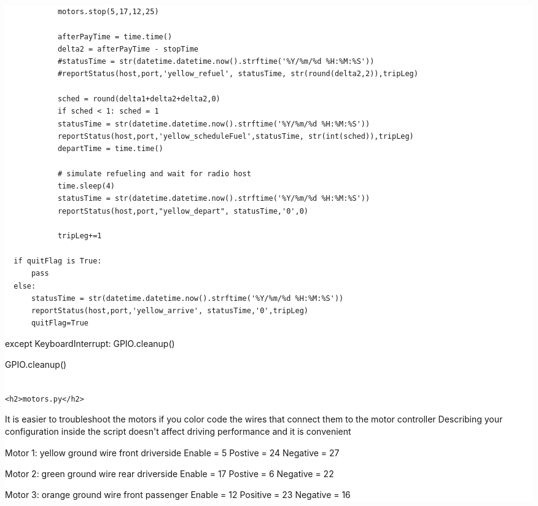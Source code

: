                 motors.stop(5,17,12,25)

                afterPayTime = time.time()
                delta2 = afterPayTime - stopTime
                #statusTime = str(datetime.datetime.now().strftime('%Y/%m/%d %H:%M:%S'))
                #reportStatus(host,port,'yellow_refuel', statusTime, str(round(delta2,2)),tripLeg)

                sched = round(delta1+delta2+delta2,0)
                if sched < 1: sched = 1
                statusTime = str(datetime.datetime.now().strftime('%Y/%m/%d %H:%M:%S'))
                reportStatus(host,port,'yellow_scheduleFuel',statusTime, str(int(sched)),tripLeg)
                departTime = time.time()

                # simulate refueling and wait for radio host
                time.sleep(4)
                statusTime = str(datetime.datetime.now().strftime('%Y/%m/%d %H:%M:%S'))
                reportStatus(host,port,"yellow_depart", statusTime,'0',0)

                tripLeg+=1

      if quitFlag is True:
          pass
      else:
          statusTime = str(datetime.datetime.now().strftime('%Y/%m/%d %H:%M:%S'))
          reportStatus(host,port,'yellow_arrive', statusTime,'0',tripLeg)
          quitFlag=True

except KeyboardInterrupt:
        GPIO.cleanup()

GPIO.cleanup()

```

<h2>motors.py</h2>

```
It is easier to troubleshoot the motors if you color code the wires that connect them to the motor controller 
Describing your configuration inside the script doesn't affect driving performance and it is convenient

Motor 1:  yellow ground wire front driverside
Enable = 5
Postive = 24
Negative = 27

Motor 2: green ground wire rear driverside
Enable = 17
Postive = 6
Negative = 22

Motor 3: orange ground wire front passenger
Enable = 12
Positive = 23
Negative = 16

